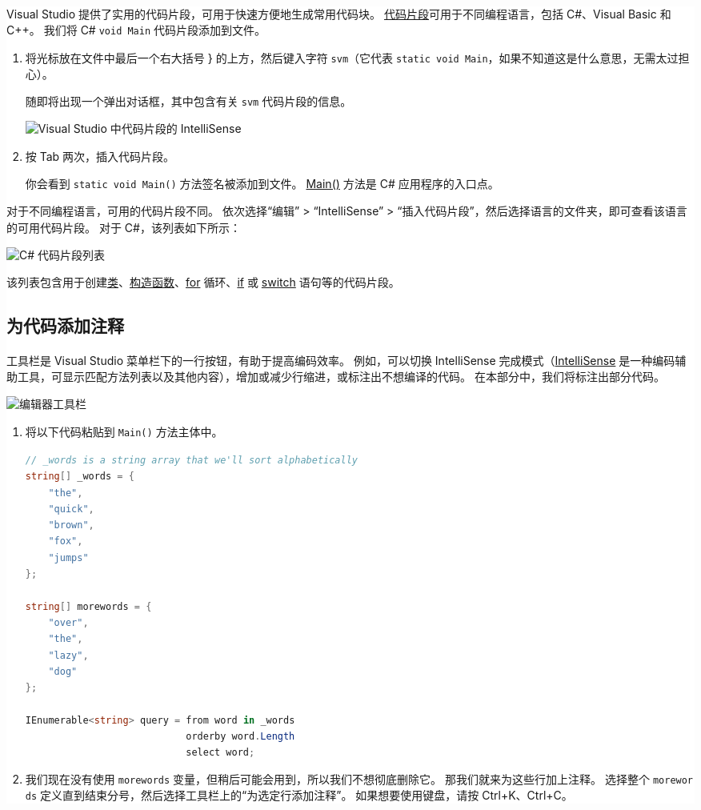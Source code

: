 Visual Studio 提供了实用的代码片段，可用于快速方便地生成常用代码块。 [代码片段](../../ide/code-snippets.md)可用于不同编程语言，包括 C#、Visual Basic 和 C++。 我们将 C# `void Main` 代码片段添加到文件。

1. 将光标放在文件中最后一个右大括号 } 的上方，然后键入字符 `svm`（它代表 `static void Main`，如果不知道这是什么意思，无需太过担心）。

   随即将出现一个弹出对话框，其中包含有关 `svm` 代码片段的信息。

   ![Visual Studio 中代码片段的 IntelliSense](../media/tutorial-intellisense-snippet.png)

1. 按 Tab 两次，插入代码片段。

   你会看到 `static void Main()` 方法签名被添加到文件。 [Main()](/dotnet/csharp/programming-guide/main-and-command-args/) 方法是 C# 应用程序的入口点。

对于不同编程语言，可用的代码片段不同。 依次选择“编辑” > “IntelliSense” > “插入代码片段”，然后选择语言的文件夹，即可查看该语言的可用代码片段。 对于 C#，该列表如下所示：

![C# 代码片段列表](../media/tutorial-code-snippet-list.png)

该列表包含用于创建[类](/dotnet/csharp/programming-guide/classes-and-structs/classes)、[构造函数](/dotnet/csharp/programming-guide/classes-and-structs/constructors)、[for](/dotnet/csharp/language-reference/keywords/for) 循环、[if](/dotnet/csharp/language-reference/keywords/if-else) 或 [switch](/dotnet/csharp/language-reference/keywords/switch) 语句等的代码片段。

## <a name="comment-out-code"></a>为代码添加注释

工具栏是 Visual Studio 菜单栏下的一行按钮，有助于提高编码效率。 例如，可以切换 IntelliSense 完成模式（[IntelliSense](../../ide/using-intellisense.md) 是一种编码辅助工具，可显示匹配方法列表以及其他内容），增加或减少行缩进，或标注出不想编译的代码。 在本部分中，我们将标注出部分代码。

![编辑器工具栏](../media/tutorial-editor-toolbar.png)

1. 将以下代码粘贴到 `Main()` 方法主体中。

    ```csharp
    // _words is a string array that we'll sort alphabetically
    string[] _words = {
        "the",
        "quick",
        "brown",
        "fox",
        "jumps"
    };

    string[] morewords = {
        "over",
        "the",
        "lazy",
        "dog"
    };

    IEnumerable<string> query = from word in _words
                                orderby word.Length
                                select word;
    ```

1. 我们现在没有使用 `morewords` 变量，但稍后可能会用到，所以我们不想彻底删除它。 那我们就来为这些行加上注释。 选择整个 `morewords` 定义直到结束分号，然后选择工具栏上的“为选定行添加注释”。 如果想要使用键盘，请按 Ctrl+K、Ctrl+C。
